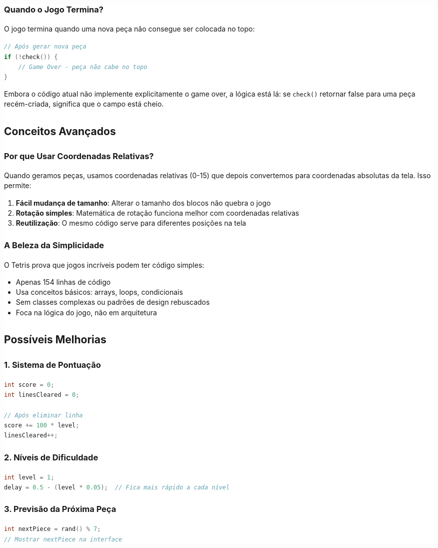 ### Quando o Jogo Termina?

O jogo termina quando uma nova peça não consegue ser colocada no topo:

```cpp
// Após gerar nova peça
if (!check()) {
    // Game Over - peça não cabe no topo
}
```

Embora o código atual não implemente explicitamente o game over, a lógica está lá: se `check()` retornar false para uma peça recém-criada, significa que o campo está cheio.

## Conceitos Avançados

### Por que Usar Coordenadas Relativas?

Quando geramos peças, usamos coordenadas relativas (0-15) que depois convertemos para coordenadas absolutas da tela. Isso permite:

1. **Fácil mudança de tamanho**: Alterar o tamanho dos blocos não quebra o jogo
2. **Rotação simples**: Matemática de rotação funciona melhor com coordenadas relativas
3. **Reutilização**: O mesmo código serve para diferentes posições na tela

### A Beleza da Simplicidade

O Tetris prova que jogos incríveis podem ter código simples:
- Apenas 154 linhas de código
- Usa conceitos básicos: arrays, loops, condicionais
- Sem classes complexas ou padrões de design rebuscados
- Foca na lógica do jogo, não em arquitetura

## Possíveis Melhorias

### 1. Sistema de Pontuação
```cpp
int score = 0;
int linesCleared = 0;

// Após eliminar linha
score += 100 * level;
linesCleared++;
```

### 2. Níveis de Dificuldade
```cpp
int level = 1;
delay = 0.5 - (level * 0.05);  // Fica mais rápido a cada nível
```

### 3. Previsão da Próxima Peça
```cpp
int nextPiece = rand() % 7;
// Mostrar nextPiece na interface
```
